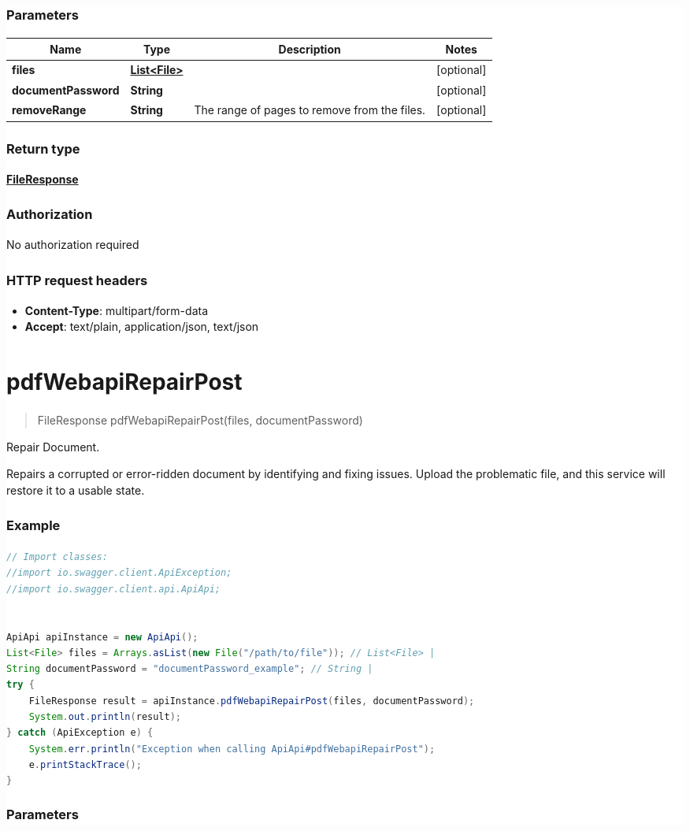 ### Parameters

Name | Type | Description  | Notes
------------- | ------------- | ------------- | -------------
 **files** | [**List&lt;File&gt;**](File.md)|  | [optional]
 **documentPassword** | **String**|  | [optional]
 **removeRange** | **String**| The range of pages to remove from the files. | [optional]

### Return type

[**FileResponse**](FileResponse.md)

### Authorization

No authorization required

### HTTP request headers

 - **Content-Type**: multipart/form-data
 - **Accept**: text/plain, application/json, text/json

<a name="pdfWebapiRepairPost"></a>
# **pdfWebapiRepairPost**
> FileResponse pdfWebapiRepairPost(files, documentPassword)

Repair Document.

Repairs a corrupted or error-ridden document by identifying and fixing issues. Upload the problematic file, and this service will restore it to a usable state.

### Example
```java
// Import classes:
//import io.swagger.client.ApiException;
//import io.swagger.client.api.ApiApi;


ApiApi apiInstance = new ApiApi();
List<File> files = Arrays.asList(new File("/path/to/file")); // List<File> | 
String documentPassword = "documentPassword_example"; // String | 
try {
    FileResponse result = apiInstance.pdfWebapiRepairPost(files, documentPassword);
    System.out.println(result);
} catch (ApiException e) {
    System.err.println("Exception when calling ApiApi#pdfWebapiRepairPost");
    e.printStackTrace();
}
```

### Parameters
